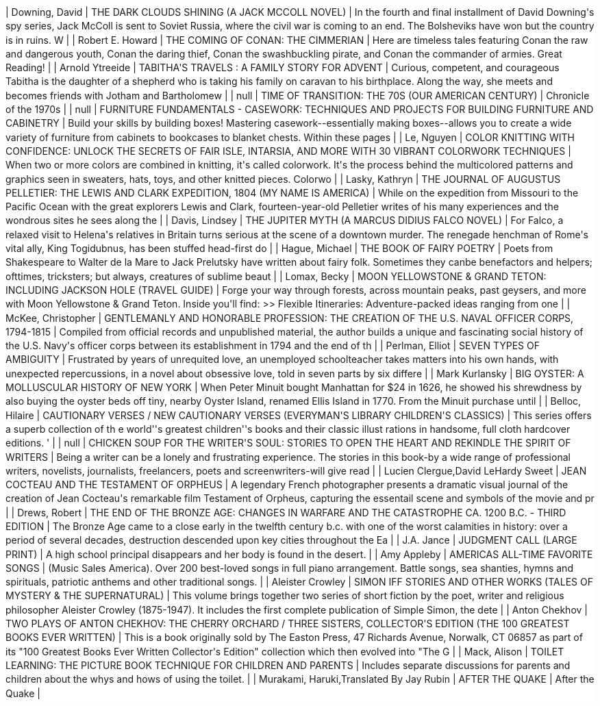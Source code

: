 | Downing, David | THE DARK CLOUDS SHINING (A JACK MCCOLL NOVEL) | In the fourth and final installment of David Downing's spy series, Jack McColl is sent to Soviet Russia, where the civil war is coming to an end. The Bolsheviks have won but the country is in ruins. W |
| Robert E. Howard | THE COMING OF CONAN: THE CIMMERIAN | Here are timeless tales featuring Conan the raw and dangerous youth, Conan the daring thief, Conan the swashbuckling pirate, and Conan the commander of armies. Great Reading! |
| Arnold Ytreeide | TABITHA'S TRAVELS : A FAMILY STORY FOR ADVENT | Curious, competent, and courageous Tabitha is the daughter of a shepherd who is taking his family on caravan to his birthplace. Along the way, she meets and becomes friends with Jotham and Bartholomew |
| null | TIME OF TRANSITION: THE 70S (OUR AMERICAN CENTURY) | Chronicle of the 1970s |
| null | FURNITURE FUNDAMENTALS - CASEWORK: TECHNIQUES AND PROJECTS FOR BUILDING FURNITURE AND CABINETRY | Build your skills by building boxes!   Mastering casework--essentially making boxes--allows you to create a wide variety of furniture from cabinets to bookcases to blanket chests.   Within these pages |
| Le, Nguyen | COLOR KNITTING WITH CONFIDENCE: UNLOCK THE SECRETS OF FAIR ISLE, INTARSIA, AND MORE WITH 30 VIBRANT COLORWORK TECHNIQUES |  When two or more colors are combined in knitting, it's called colorwork. It's the process behind the multicolored patterns and graphics seen in sweaters, hats, toys, and other knitted pieces. Colorwo |
| Lasky, Kathryn | THE JOURNAL OF AUGUSTUS PELLETIER: THE LEWIS AND CLARK EXPEDITION, 1804 (MY NAME IS AMERICA) | While on the expedition from Missouri to the Pacific Ocean with the great explorers Lewis and Clark, fourteen-year-old Pelletier writes of his many experiences and the wondrous sites he sees along the |
| Davis, Lindsey | THE JUPITER MYTH (A MARCUS DIDIUS FALCO NOVEL) | For Falco, a relaxed visit to Helena's relatives in Britain turns serious at the scene of a downtown murder. The renegade henchman of Rome's vital ally, King Togidubnus, has been stuffed head-first do |
| Hague, Michael | THE BOOK OF FAIRY POETRY |  Poets from Shakespeare to Walter de la Mare to Jack Prelutsky have written about fairy folk. Sometimes they canbe benefactors and helpers; ofttimes, tricksters; but always, creatures of sublime beaut |
| Lomax, Becky | MOON YELLOWSTONE &AMP; GRAND TETON: INCLUDING JACKSON HOLE (TRAVEL GUIDE) | Forge your way through forests, across mountain peaks, past geysers, and more with Moon Yellowstone & Grand Teton. Inside you'll find: >> Flexible Itineraries: Adventure-packed ideas ranging from one  |
| McKee, Christopher | GENTLEMANLY AND HONORABLE PROFESSION: THE CREATION OF THE U.S. NAVAL OFFICER CORPS, 1794-1815 |  Compiled from official records and unpublished material, the author builds a unique and fascinating social history of the U.S. Navy's officer corps between its establishment in 1794 and the end of th |
| Perlman, Elliot | SEVEN TYPES OF AMBIGUITY | Frustrated by years of unrequited love, an unemployed schoolteacher takes matters into his own hands, with unexpected repercussions, in a novel about obsessive love, told in seven parts by six differe |
| Mark Kurlansky | BIG OYSTER: A MOLLUSCULAR HISTORY OF NEW YORK | When Peter Minuit bought Manhattan for $24 in 1626, he showed his shrewdness by also buying the oyster beds off tiny, nearby Oyster Island, renamed Ellis Island in 1770. From the Minuit purchase until |
| Belloc, Hilaire | CAUTIONARY VERSES / NEW CAUTIONARY VERSES (EVERYMAN'S LIBRARY CHILDREN'S CLASSICS) | This series offers a superb collection of th e world''s greatest children''s books and their classic illust rations in handsome, full cloth hardcover editions. ' |
| null | CHICKEN SOUP FOR THE WRITER'S SOUL: STORIES TO OPEN THE HEART AND REKINDLE THE SPIRIT OF WRITERS | Being a writer can be a lonely and frustrating experience. The stories in this book-by a wide range of professional writers, novelists, journalists, freelancers, poets and screenwriters-will give read |
| Lucien Clergue,David LeHardy Sweet | JEAN COCTEAU AND THE TESTAMENT OF ORPHEUS | A legendary French photographer presents a dramatic visual journal of the creation of Jean Cocteau's remarkable film Testament of Orpheus, capturing the essentail scene and symbols of the movie and pr |
| Drews, Robert | THE END OF THE BRONZE AGE: CHANGES IN WARFARE AND THE CATASTROPHE CA. 1200 B.C. - THIRD EDITION |  The Bronze Age came to a close early in the twelfth century b.c. with one of the worst calamities in history: over a period of several decades, destruction descended upon key cities throughout the Ea |
| J.A. Jance | JUDGMENT CALL (LARGE PRINT) | A high school principal disappears and her body is found in the desert. |
| Amy Appleby | AMERICAS ALL-TIME FAVORITE SONGS | (Music Sales America). Over 200 best-loved songs in full piano arrangement. Battle songs, sea shanties, hymns and spirituals, patriotic anthems and other traditional songs. |
| Aleister Crowley | SIMON IFF STORIES AND OTHER WORKS (TALES OF MYSTERY &AMP; THE SUPERNATURAL) | This volume brings together two series of short fiction by the poet, writer and religious philosopher Aleister Crowley (1875-1947). It includes the first complete publication of Simple Simon, the dete |
| Anton Chekhov | TWO PLAYS OF ANTON CHEKHOV: THE CHERRY ORCHARD / THREE SISTERS, COLLECTOR'S EDITION (THE 100 GREATEST BOOKS EVER WRITTEN) | This is a book originally sold by The Easton Press, 47 Richards Avenue, Norwalk, CT 06857 as part of its "100 Greatest Books Ever Written Collector's Edition" collection which then evolved into "The G |
| Mack, Alison | TOILET LEARNING: THE PICTURE BOOK TECHNIQUE FOR CHILDREN AND PARENTS | Includes separate discussions for parents and children about the whys and hows of using the toilet. |
| Murakami, Haruki,Translated By Jay Rubin | AFTER THE QUAKE | After the Quake |